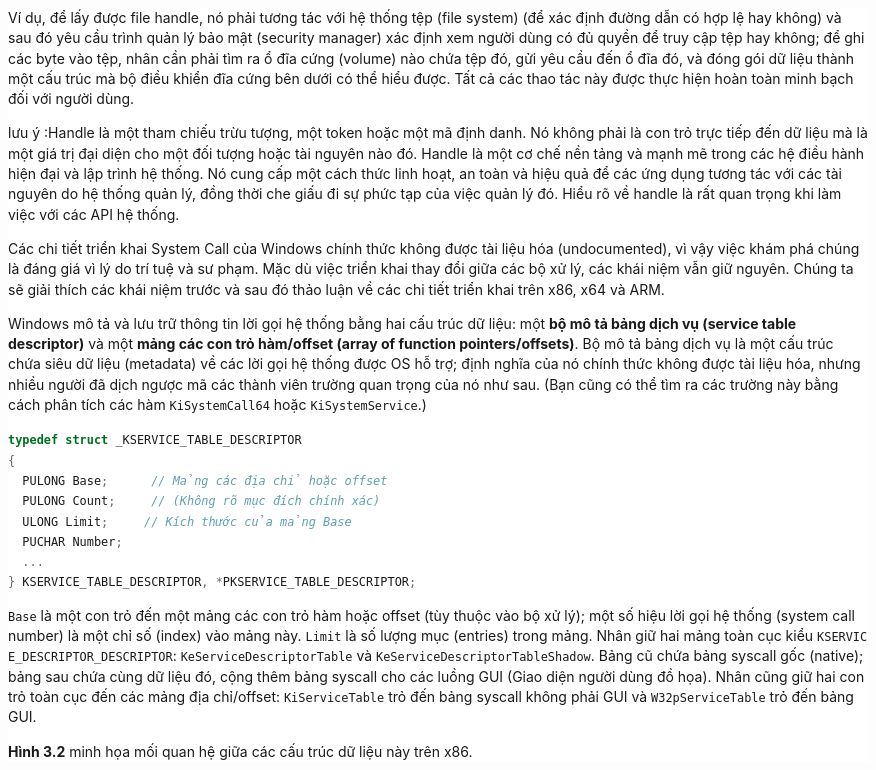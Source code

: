 Ví dụ, để lấy được file handle, nó phải tương tác với hệ thống tệp (file system) (để xác định đường dẫn có hợp lệ hay không) và sau đó yêu cầu trình quản lý bảo mật (security manager) xác định xem người dùng có đủ quyền để truy cập tệp hay không; để ghi các byte vào tệp, nhân cần phải tìm ra ổ đĩa cứng (volume) nào chứa tệp đó, gửi yêu cầu đến ổ đĩa đó, và đóng gói dữ liệu thành một cấu trúc mà bộ điều khiển đĩa cứng bên dưới có thể hiểu được. Tất cả các thao tác này được thực hiện hoàn toàn minh bạch đối với người dùng.

lưu ý :Handle là một tham chiếu trừu tượng, một token hoặc một mã định danh. Nó không phải là con trỏ trực tiếp đến dữ liệu mà là một giá trị đại diện cho một đối tượng hoặc tài nguyên nào đó.  Handle là một cơ chế nền tảng và mạnh mẽ trong các hệ điều hành hiện đại và lập trình hệ thống. Nó cung cấp một cách thức linh hoạt, an toàn và hiệu quả để các ứng dụng tương tác với các tài nguyên do hệ thống quản lý, đồng thời che giấu đi sự phức tạp của việc quản lý đó. Hiểu rõ về handle là rất quan trọng khi làm việc với các API hệ thống.

Các chi tiết triển khai System Call của Windows chính thức không được tài liệu hóa (undocumented), vì vậy việc khám phá chúng là đáng giá vì lý do trí tuệ và sư phạm. Mặc dù việc triển khai thay đổi giữa các bộ xử lý, các khái niệm vẫn giữ nguyên. Chúng ta sẽ giải thích các khái niệm trước và sau đó thảo luận về các chi tiết triển khai trên x86, x64 và ARM.

Windows mô tả và lưu trữ thông tin lời gọi hệ thống bằng hai cấu trúc dữ liệu: một **bộ mô tả bảng dịch vụ (service table descriptor)** và một **mảng các con trỏ hàm/offset (array of function pointers/offsets)**. Bộ mô tả bảng dịch vụ là một cấu trúc chứa siêu dữ liệu (metadata) về các lời gọi hệ thống được OS hỗ trợ; định nghĩa của nó chính thức không được tài liệu hóa, nhưng nhiều người đã dịch ngược mã các thành viên trường quan trọng của nó như sau. (Bạn cũng có thể tìm ra các trường này bằng cách phân tích các hàm `KiSystemCall64` hoặc `KiSystemService`.)

```c
typedef struct _KSERVICE_TABLE_DESCRIPTOR
{
  PULONG Base;      // Mảng các địa chỉ hoặc offset
  PULONG Count;     // (Không rõ mục đích chính xác)
  ULONG Limit;     // Kích thước của mảng Base
  PUCHAR Number;   
  ...
} KSERVICE_TABLE_DESCRIPTOR, *PKSERVICE_TABLE_DESCRIPTOR;
```

`Base` là một con trỏ đến một mảng các con trỏ hàm hoặc offset (tùy thuộc vào bộ xử lý); một số hiệu lời gọi hệ thống (system call number) là một chỉ số (index) vào mảng này. `Limit` là số lượng mục (entries) trong mảng. Nhân giữ hai mảng toàn cục kiểu `KSERVICE_DESCRIPTOR_DESCRIPTOR`: `KeServiceDescriptorTable` và `KeServiceDescriptorTableShadow`. Bảng cũ chứa bảng syscall gốc (native); bảng sau chứa cùng dữ liệu đó, cộng thêm bảng syscall cho các luồng GUI (Giao diện người dùng đồ họa). Nhân cũng giữ hai con trỏ toàn cục đến các mảng địa chỉ/offset: `KiServiceTable` trỏ đến bảng syscall không phải GUI và `W32pServiceTable` trỏ đến bảng GUI. 

**Hình 3.2**  minh họa mối quan hệ giữa các cấu trúc dữ liệu này trên x86.
